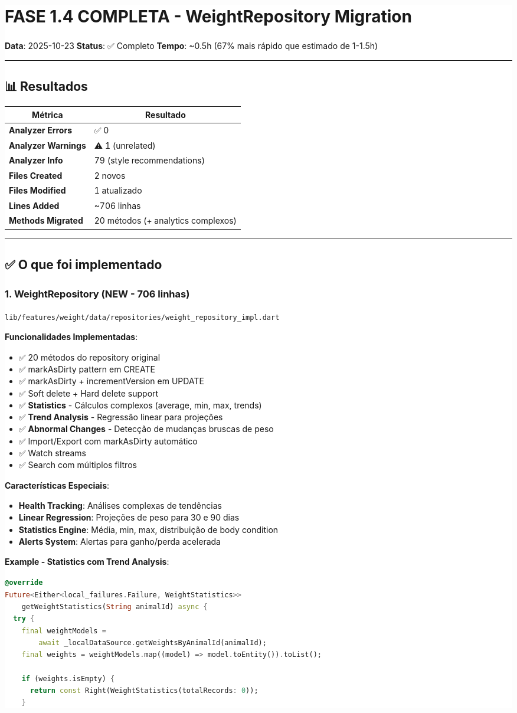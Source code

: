 # FASE 1.4 COMPLETA - WeightRepository Migration

**Data**: 2025-10-23
**Status**: ✅ Completo
**Tempo**: ~0.5h (67% mais rápido que estimado de 1-1.5h)

---

## 📊 Resultados

| Métrica | Resultado |
|---------|-----------|
| **Analyzer Errors** | ✅ 0 |
| **Analyzer Warnings** | ⚠️ 1 (unrelated) |
| **Analyzer Info** | 79 (style recommendations) |
| **Files Created** | 2 novos |
| **Files Modified** | 1 atualizado |
| **Lines Added** | ~706 linhas |
| **Methods Migrated** | 20 métodos (+ analytics complexos) |

---

## ✅ O que foi implementado

### 1. **WeightRepository** (NEW - 706 linhas)
`lib/features/weight/data/repositories/weight_repository_impl.dart`

**Funcionalidades Implementadas**:
- ✅ 20 métodos do repository original
- ✅ markAsDirty pattern em CREATE
- ✅ markAsDirty + incrementVersion em UPDATE
- ✅ Soft delete + Hard delete support
- ✅ **Statistics** - Cálculos complexos (average, min, max, trends)
- ✅ **Trend Analysis** - Regressão linear para projeções
- ✅ **Abnormal Changes** - Detecção de mudanças bruscas de peso
- ✅ Import/Export com markAsDirty automático
- ✅ Watch streams
- ✅ Search com múltiplos filtros

**Características Especiais**:
- **Health Tracking**: Análises complexas de tendências
- **Linear Regression**: Projeções de peso para 30 e 90 dias
- **Statistics Engine**: Média, min, max, distribuição de body condition
- **Alerts System**: Alertas para ganho/perda acelerada

**Example - Statistics com Trend Analysis**:
```dart
@override
Future<Either<local_failures.Failure, WeightStatistics>>
    getWeightStatistics(String animalId) async {
  try {
    final weightModels =
        await _localDataSource.getWeightsByAnimalId(animalId);
    final weights = weightModels.map((model) => model.toEntity()).toList();

    if (weights.isEmpty) {
      return const Right(WeightStatistics(totalRecords: 0));
    }

```